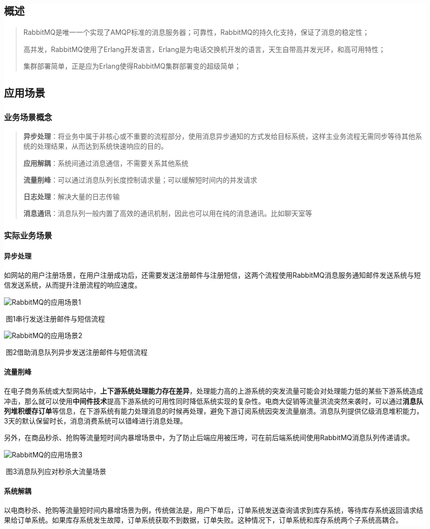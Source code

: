 ## 概述

>RabbitMQ是唯一一个实现了AMQP标准的消息服务器；可靠性，RabbitMQ的持久化支持，保证了消息的稳定性；
>
>高并发，RabbitMQ使用了Erlang开发语言，Erlang是为电话交换机开发的语言，天生自带高并发光环，和高可用特性；
>
>集群部署简单，正是应为Erlang使得RabbitMQ集群部署变的超级简单；

## 应用场景

### 业务场景概念

> **异步处理**：将业务中属于非核心或不重要的流程部分，使用消息异步通知的方式发给目标系统，这样主业务流程无需同步等待其他系统的处理结果，从而达到系统快速响应的目的。
>
> **应用解耦**：系统间通过消息通信，不需要关系其他系统
>
> **流量削峰**：可以通过消息队列长度控制请求量；可以缓解短时间内的并发请求
>
> **日志处理**：解决大量的日志传输
>
> **消息通讯**：消息队列一般内置了高效的通讯机制，因此也可以用在纯的消息通讯。比如聊天室等

### 实际业务场景

#### 异步处理

如网站的用户注册场景，在用户注册成功后，还需要发送注册邮件与注册短信，这两个流程使用RabbitMQ消息服务通知邮件发送系统与短信发送系统，从而提升注册流程的响应速度。

![RabbitMQ的应用场景1](https://ldt-typora.oss-cn-shenzhen.aliyuncs.com/img/RabbitMQ%E7%9A%84%E5%BA%94%E7%94%A8%E5%9C%BA%E6%99%AF1.jpg)

​																		图1串行发送注册邮件与短信流程

![RabbitMQ的应用场景2](https://ldt-typora.oss-cn-shenzhen.aliyuncs.com/img/RabbitMQ%E7%9A%84%E5%BA%94%E7%94%A8%E5%9C%BA%E6%99%AF2.jpg)

​																图2借助消息队列异步发送注册邮件与短信流程

#### 流量削峰

在电子商务系统或大型网站中，**上下游系统处理能力存在差异**，处理能力高的上游系统的突发流量可能会对处理能力低的某些下游系统造成冲击，那么就可以使用**中间件技术**提高下游系统的可用性同时降低系统实现的复杂性。电商大促销等流量洪流突然来袭时，可以通过**消息队列堆积缓存订单**等信息，在下游系统有能力处理消息的时候再处理，避免下游订阅系统因突发流量崩溃。消息队列提供亿级消息堆积能力，3天的默认保留时长，消息消费系统可以错峰进行消息处理。

另外，在商品秒杀、抢购等流量短时间内暴增场景中，为了防止后端应用被压垮，可在前后端系统间使用RabbitMQ消息队列传递请求。

![RabbitMQ的应用场景3](https://ldt-typora.oss-cn-shenzhen.aliyuncs.com/img/RabbitMQ%E7%9A%84%E5%BA%94%E7%94%A8%E5%9C%BA%E6%99%AF3.jpg)

​																					图3消息队列应对秒杀大流量场景

#### 系统解耦

以电商秒杀、抢购等流量短时间内暴增场景为例，传统做法是，用户下单后，订单系统发送查询请求到库存系统，等待库存系统返回请求结果给订单系统。如果库存系统发生故障，订单系统获取不到数据，订单失败。这种情况下，订单系统和库存系统两个子系统高耦合。
